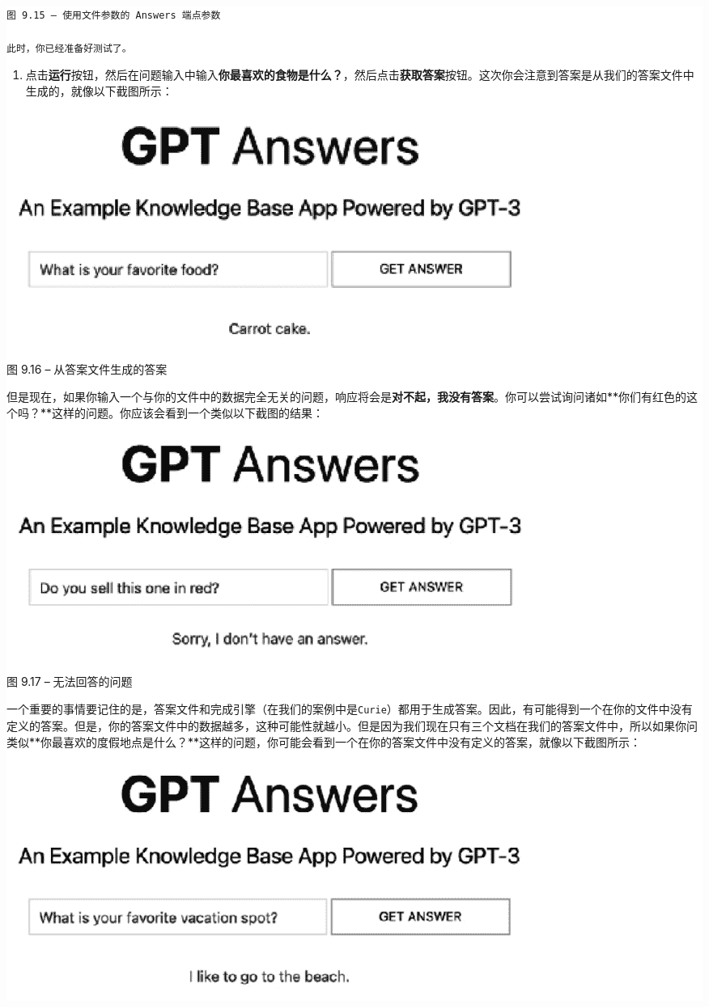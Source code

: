     图 9.15 – 使用文件参数的 Answers 端点参数

    此时，你已经准备好测试了。

1.  点击**运行**按钮，然后在问题输入中输入**你最喜欢的食物是什么？**，然后点击**获取答案**按钮。这次你会注意到答案是从我们的答案文件中生成的，就像以下截图所示：

![图 9.16 – 从答案文件生成的答案](img/B16854_09_016.jpg)

图 9.16 – 从答案文件生成的答案

但是现在，如果你输入一个与你的文件中的数据完全无关的问题，响应将会是**对不起，我没有答案**。你可以尝试询问诸如**你们有红色的这个吗？**这样的问题。你应该会看到一个类似以下截图的结果：

![图 9.17 – 无法回答的问题](img/B16854_09_017.jpg)

图 9.17 – 无法回答的问题

一个重要的事情要记住的是，答案文件和完成引擎（在我们的案例中是`Curie`）都用于生成答案。因此，有可能得到一个在你的文件中没有定义的答案。但是，你的答案文件中的数据越多，这种可能性就越小。但是因为我们现在只有三个文档在我们的答案文件中，所以如果你问类似**你最喜欢的度假地点是什么？**这样的问题，你可能会看到一个在你的答案文件中没有定义的答案，就像以下截图所示：

![图 9.18 – 不是来自答案文件的答案](img/B16854_09_018.jpg)
